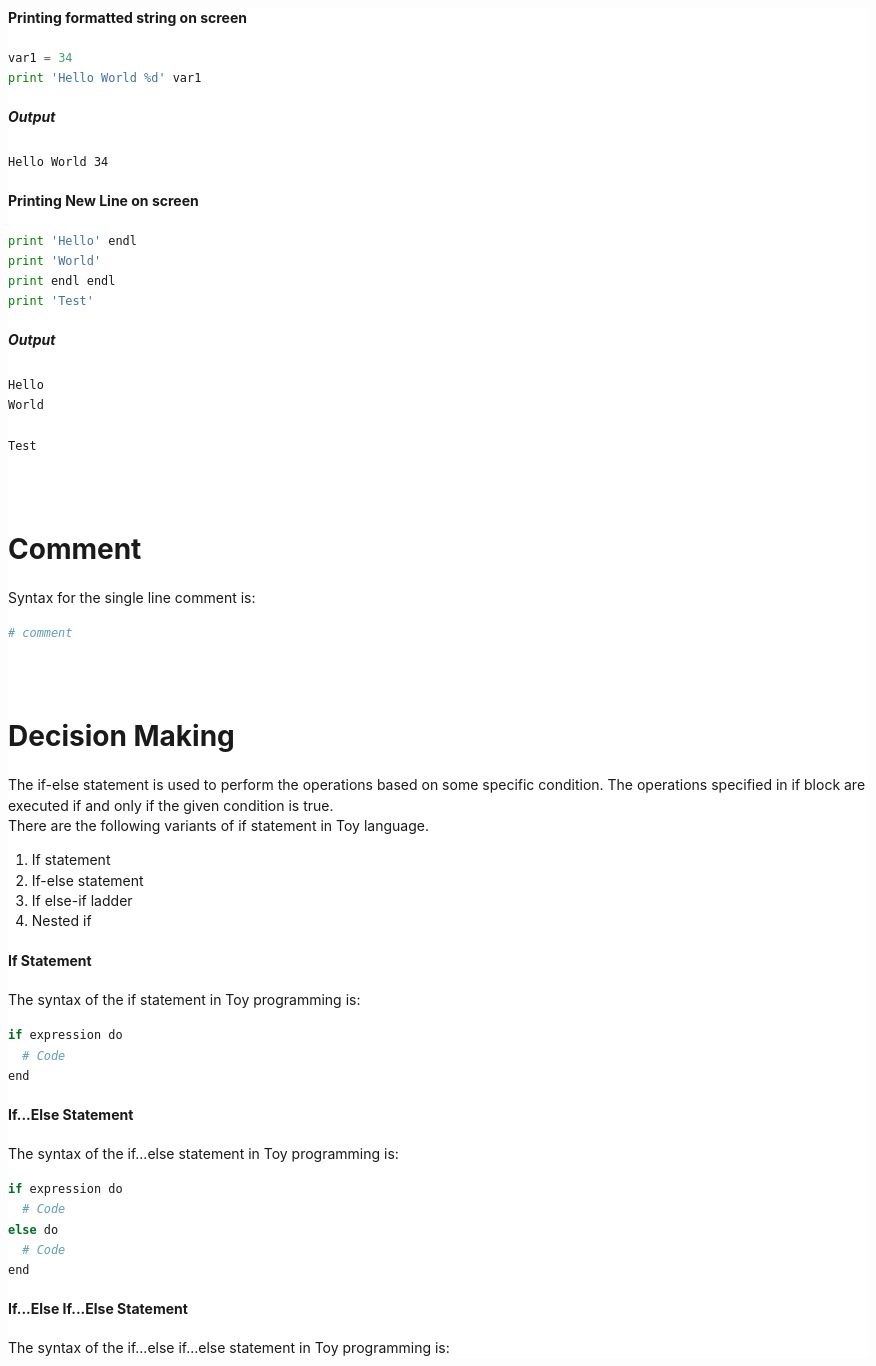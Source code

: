 #### Printing formatted string on screen
```python
var1 = 34
print 'Hello World %d' var1
```
##### Output
```
Hello World 34
```

#### Printing New Line on screen
```python
print 'Hello' endl
print 'World'
print endl endl
print 'Test'
```
##### Output
```
Hello
World

Test
```


<br>

Comment
=======
Syntax for the single line comment is:
```python
# comment
```



<br>

Decision Making
===============
The if-else statement is used to perform the operations based on some specific condition. The operations specified in if block are executed if and only if the given condition is true.  
There are the following variants of if statement in Toy language.
1. If statement
1. If-else statement
1. If else-if ladder
1. Nested if  

#### If Statement
The syntax of the if statement in Toy programming is:
```python
if expression do
  # Code
end
```
#### If...Else Statement
The syntax of the if...else statement in Toy programming is:
```python
if expression do
  # Code
else do
  # Code
end
```
#### If...Else If...Else Statement
The syntax of the if...else if...else statement in Toy programming is:
```python
```